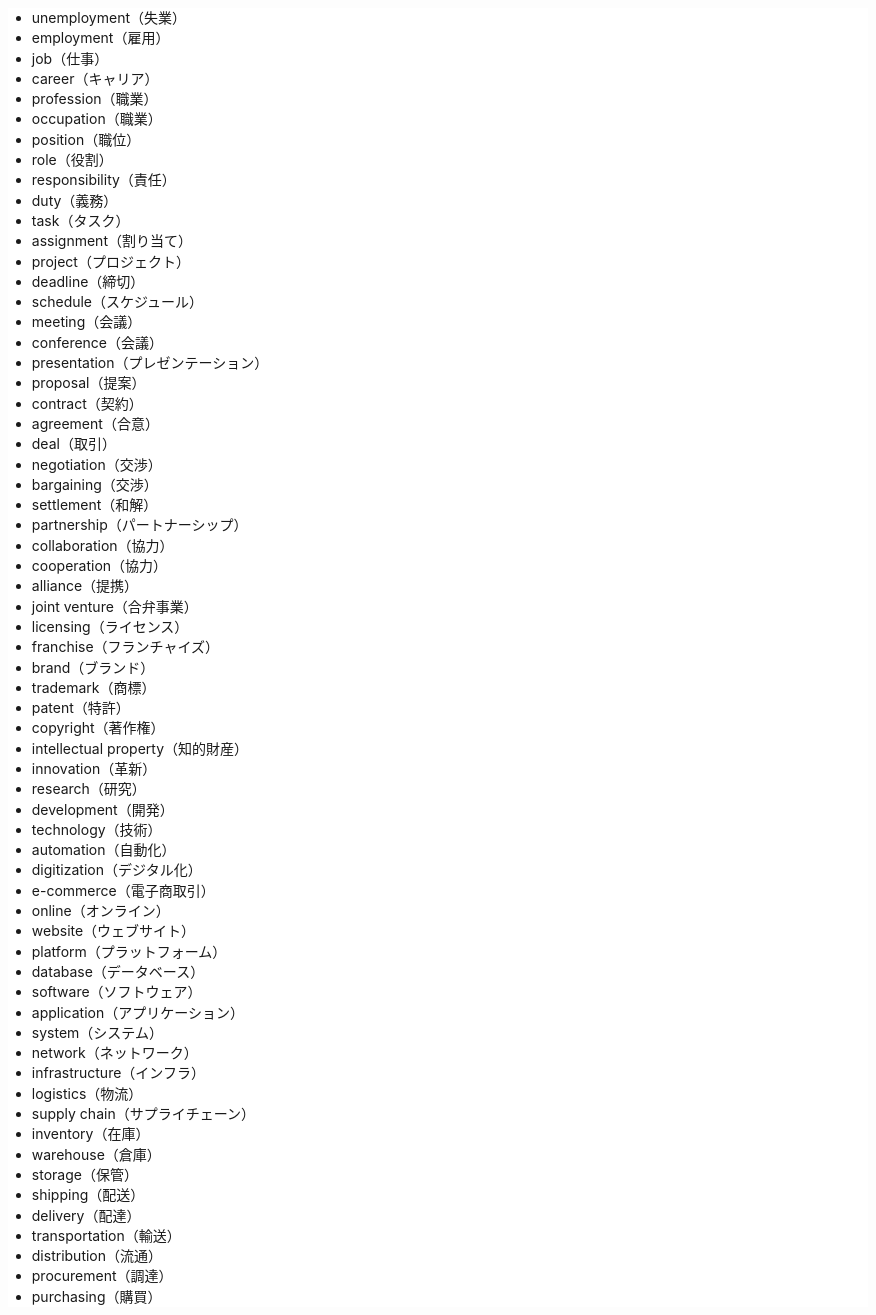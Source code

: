 - unemployment（失業）
- employment（雇用）
- job（仕事）
- career（キャリア）
- profession（職業）
- occupation（職業）
- position（職位）
- role（役割）
- responsibility（責任）
- duty（義務）
- task（タスク）
- assignment（割り当て）
- project（プロジェクト）
- deadline（締切）
- schedule（スケジュール）
- meeting（会議）
- conference（会議）
- presentation（プレゼンテーション）
- proposal（提案）
- contract（契約）
- agreement（合意）
- deal（取引）
- negotiation（交渉）
- bargaining（交渉）
- settlement（和解）
- partnership（パートナーシップ）
- collaboration（協力）
- cooperation（協力）
- alliance（提携）
- joint venture（合弁事業）
- licensing（ライセンス）
- franchise（フランチャイズ）
- brand（ブランド）
- trademark（商標）
- patent（特許）
- copyright（著作権）
- intellectual property（知的財産）
- innovation（革新）
- research（研究）
- development（開発）
- technology（技術）
- automation（自動化）
- digitization（デジタル化）
- e-commerce（電子商取引）
- online（オンライン）
- website（ウェブサイト）
- platform（プラットフォーム）
- database（データベース）
- software（ソフトウェア）
- application（アプリケーション）
- system（システム）
- network（ネットワーク）
- infrastructure（インフラ）
- logistics（物流）
- supply chain（サプライチェーン）
- inventory（在庫）
- warehouse（倉庫）
- storage（保管）
- shipping（配送）
- delivery（配達）
- transportation（輸送）
- distribution（流通）
- procurement（調達）
- purchasing（購買）